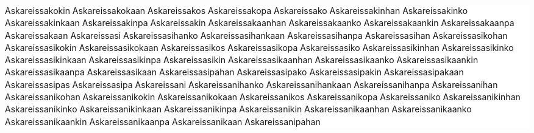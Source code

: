 Askareissakokin
Askareissakokaan
Askareissakos
Askareissakopa
Askareissako
Askareissakinhan
Askareissakinko
Askareissakinkaan
Askareissakinpa
Askareissakin
Askareissakaanhan
Askareissakaanko
Askareissakaankin
Askareissakaanpa
Askareissakaan
Askareissasi
Askareissasihanko
Askareissasihankaan
Askareissasihanpa
Askareissasihan
Askareissasikohan
Askareissasikokin
Askareissasikokaan
Askareissasikos
Askareissasikopa
Askareissasiko
Askareissasikinhan
Askareissasikinko
Askareissasikinkaan
Askareissasikinpa
Askareissasikin
Askareissasikaanhan
Askareissasikaanko
Askareissasikaankin
Askareissasikaanpa
Askareissasikaan
Askareissasipahan
Askareissasipako
Askareissasipakin
Askareissasipakaan
Askareissasipas
Askareissasipa
Askareissani
Askareissanihanko
Askareissanihankaan
Askareissanihanpa
Askareissanihan
Askareissanikohan
Askareissanikokin
Askareissanikokaan
Askareissanikos
Askareissanikopa
Askareissaniko
Askareissanikinhan
Askareissanikinko
Askareissanikinkaan
Askareissanikinpa
Askareissanikin
Askareissanikaanhan
Askareissanikaanko
Askareissanikaankin
Askareissanikaanpa
Askareissanikaan
Askareissanipahan